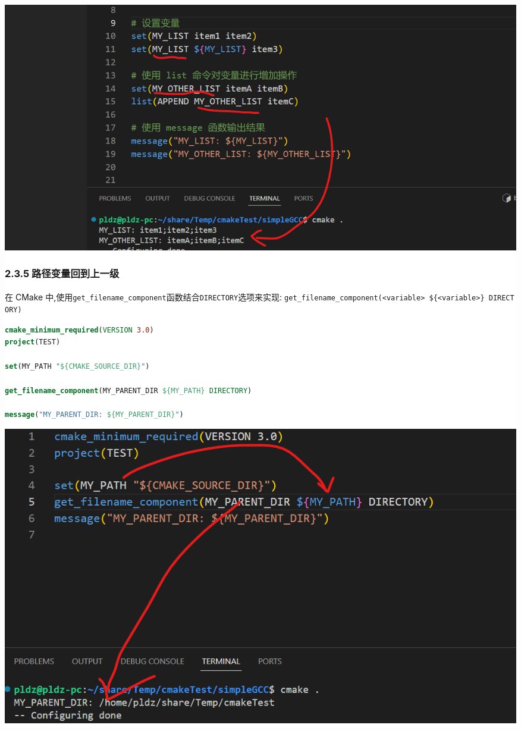 ![CMake列表变量增加](/_pics/CMake/20230814085516.png)

### 2.3.5 路径变量回到上一级

在 CMake 中,使用`get_filename_component`函数结合`DIRECTORY`选项来实现: `get_filename_component(<variable> ${<variable>} DIRECTORY)`

```cmake
cmake_minimum_required(VERSION 3.0)
project(TEST)

set(MY_PATH "${CMAKE_SOURCE_DIR}")

get_filename_component(MY_PARENT_DIR ${MY_PATH} DIRECTORY)

message("MY_PARENT_DIR: ${MY_PARENT_DIR}")
```

![CMake路径跳回上一级](/_pics/CMake/20230814094214.png)
